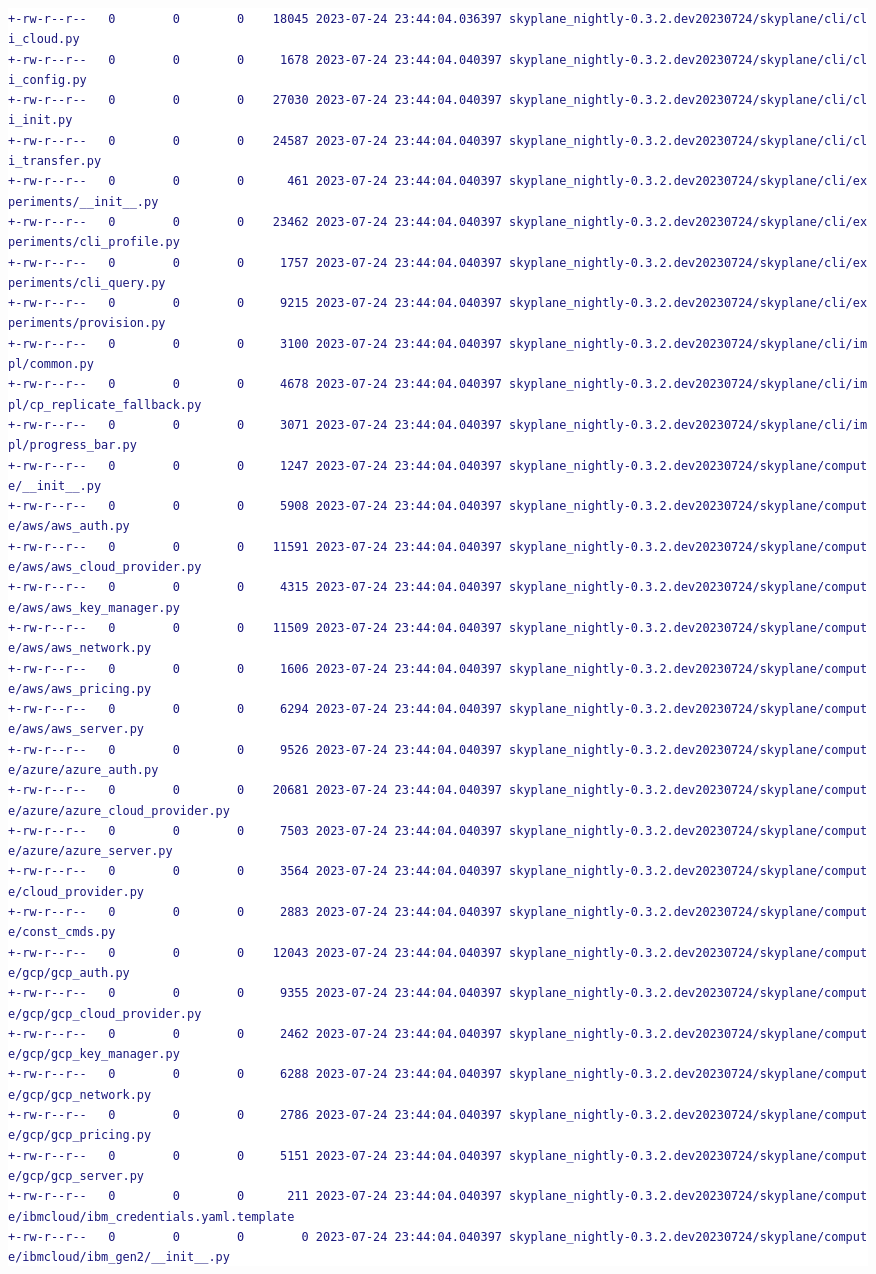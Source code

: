 ```diff
+-rw-r--r--   0        0        0    18045 2023-07-24 23:44:04.036397 skyplane_nightly-0.3.2.dev20230724/skyplane/cli/cli_cloud.py
+-rw-r--r--   0        0        0     1678 2023-07-24 23:44:04.040397 skyplane_nightly-0.3.2.dev20230724/skyplane/cli/cli_config.py
+-rw-r--r--   0        0        0    27030 2023-07-24 23:44:04.040397 skyplane_nightly-0.3.2.dev20230724/skyplane/cli/cli_init.py
+-rw-r--r--   0        0        0    24587 2023-07-24 23:44:04.040397 skyplane_nightly-0.3.2.dev20230724/skyplane/cli/cli_transfer.py
+-rw-r--r--   0        0        0      461 2023-07-24 23:44:04.040397 skyplane_nightly-0.3.2.dev20230724/skyplane/cli/experiments/__init__.py
+-rw-r--r--   0        0        0    23462 2023-07-24 23:44:04.040397 skyplane_nightly-0.3.2.dev20230724/skyplane/cli/experiments/cli_profile.py
+-rw-r--r--   0        0        0     1757 2023-07-24 23:44:04.040397 skyplane_nightly-0.3.2.dev20230724/skyplane/cli/experiments/cli_query.py
+-rw-r--r--   0        0        0     9215 2023-07-24 23:44:04.040397 skyplane_nightly-0.3.2.dev20230724/skyplane/cli/experiments/provision.py
+-rw-r--r--   0        0        0     3100 2023-07-24 23:44:04.040397 skyplane_nightly-0.3.2.dev20230724/skyplane/cli/impl/common.py
+-rw-r--r--   0        0        0     4678 2023-07-24 23:44:04.040397 skyplane_nightly-0.3.2.dev20230724/skyplane/cli/impl/cp_replicate_fallback.py
+-rw-r--r--   0        0        0     3071 2023-07-24 23:44:04.040397 skyplane_nightly-0.3.2.dev20230724/skyplane/cli/impl/progress_bar.py
+-rw-r--r--   0        0        0     1247 2023-07-24 23:44:04.040397 skyplane_nightly-0.3.2.dev20230724/skyplane/compute/__init__.py
+-rw-r--r--   0        0        0     5908 2023-07-24 23:44:04.040397 skyplane_nightly-0.3.2.dev20230724/skyplane/compute/aws/aws_auth.py
+-rw-r--r--   0        0        0    11591 2023-07-24 23:44:04.040397 skyplane_nightly-0.3.2.dev20230724/skyplane/compute/aws/aws_cloud_provider.py
+-rw-r--r--   0        0        0     4315 2023-07-24 23:44:04.040397 skyplane_nightly-0.3.2.dev20230724/skyplane/compute/aws/aws_key_manager.py
+-rw-r--r--   0        0        0    11509 2023-07-24 23:44:04.040397 skyplane_nightly-0.3.2.dev20230724/skyplane/compute/aws/aws_network.py
+-rw-r--r--   0        0        0     1606 2023-07-24 23:44:04.040397 skyplane_nightly-0.3.2.dev20230724/skyplane/compute/aws/aws_pricing.py
+-rw-r--r--   0        0        0     6294 2023-07-24 23:44:04.040397 skyplane_nightly-0.3.2.dev20230724/skyplane/compute/aws/aws_server.py
+-rw-r--r--   0        0        0     9526 2023-07-24 23:44:04.040397 skyplane_nightly-0.3.2.dev20230724/skyplane/compute/azure/azure_auth.py
+-rw-r--r--   0        0        0    20681 2023-07-24 23:44:04.040397 skyplane_nightly-0.3.2.dev20230724/skyplane/compute/azure/azure_cloud_provider.py
+-rw-r--r--   0        0        0     7503 2023-07-24 23:44:04.040397 skyplane_nightly-0.3.2.dev20230724/skyplane/compute/azure/azure_server.py
+-rw-r--r--   0        0        0     3564 2023-07-24 23:44:04.040397 skyplane_nightly-0.3.2.dev20230724/skyplane/compute/cloud_provider.py
+-rw-r--r--   0        0        0     2883 2023-07-24 23:44:04.040397 skyplane_nightly-0.3.2.dev20230724/skyplane/compute/const_cmds.py
+-rw-r--r--   0        0        0    12043 2023-07-24 23:44:04.040397 skyplane_nightly-0.3.2.dev20230724/skyplane/compute/gcp/gcp_auth.py
+-rw-r--r--   0        0        0     9355 2023-07-24 23:44:04.040397 skyplane_nightly-0.3.2.dev20230724/skyplane/compute/gcp/gcp_cloud_provider.py
+-rw-r--r--   0        0        0     2462 2023-07-24 23:44:04.040397 skyplane_nightly-0.3.2.dev20230724/skyplane/compute/gcp/gcp_key_manager.py
+-rw-r--r--   0        0        0     6288 2023-07-24 23:44:04.040397 skyplane_nightly-0.3.2.dev20230724/skyplane/compute/gcp/gcp_network.py
+-rw-r--r--   0        0        0     2786 2023-07-24 23:44:04.040397 skyplane_nightly-0.3.2.dev20230724/skyplane/compute/gcp/gcp_pricing.py
+-rw-r--r--   0        0        0     5151 2023-07-24 23:44:04.040397 skyplane_nightly-0.3.2.dev20230724/skyplane/compute/gcp/gcp_server.py
+-rw-r--r--   0        0        0      211 2023-07-24 23:44:04.040397 skyplane_nightly-0.3.2.dev20230724/skyplane/compute/ibmcloud/ibm_credentials.yaml.template
+-rw-r--r--   0        0        0        0 2023-07-24 23:44:04.040397 skyplane_nightly-0.3.2.dev20230724/skyplane/compute/ibmcloud/ibm_gen2/__init__.py
```